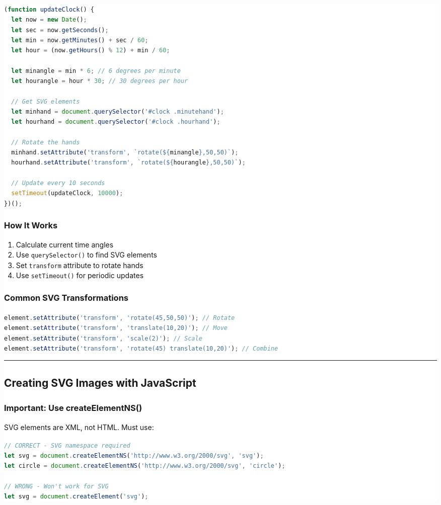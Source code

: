 ```javascript
(function updateClock() {
  let now = new Date();
  let sec = now.getSeconds();
  let min = now.getMinutes() + sec / 60;
  let hour = (now.getHours() % 12) + min / 60;

  let minangle = min * 6; // 6 degrees per minute
  let hourangle = hour * 30; // 30 degrees per hour

  // Get SVG elements
  let minhand = document.querySelector('#clock .minutehand');
  let hourhand = document.querySelector('#clock .hourhand');

  // Rotate the hands
  minhand.setAttribute('transform', `rotate(${minangle},50,50)`);
  hourhand.setAttribute('transform', `rotate(${hourangle},50,50)`);

  // Update every 10 seconds
  setTimeout(updateClock, 10000);
})();
```

### How It Works

1. Calculate current time angles
2. Use `querySelector()` to find SVG elements
3. Set `transform` attribute to rotate hands
4. Use `setTimeout()` for periodic updates

### Common SVG Transformations

```javascript
element.setAttribute('transform', 'rotate(45,50,50)'); // Rotate
element.setAttribute('transform', 'translate(10,20)'); // Move
element.setAttribute('transform', 'scale(2)'); // Scale
element.setAttribute('transform', 'rotate(45) translate(10,20)'); // Combine
```

---

## Creating SVG Images with JavaScript

### Important: Use createElementNS()

SVG elements are XML, not HTML. Must use:

```javascript
// CORRECT - SVG namespace required
let svg = document.createElementNS('http://www.w3.org/2000/svg', 'svg');
let circle = document.createElementNS('http://www.w3.org/2000/svg', 'circle');

// WRONG - Won't work for SVG
let svg = document.createElement('svg');
```
